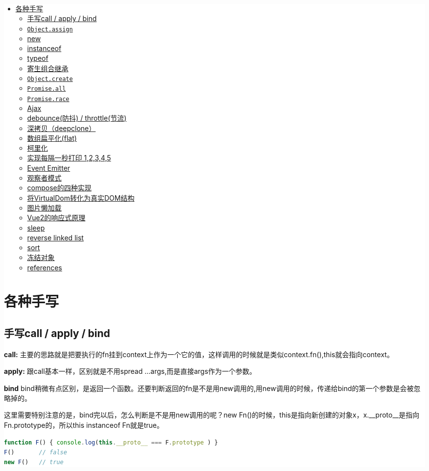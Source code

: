 




- [各种手写](#各种手写)
  - [手写call / apply / bind](#手写call--apply--bind)
  - [`Object.assign`](#objectassign)
  - [new](#new)
  - [instanceof](#instanceof)
  - [typeof](#typeof)
  - [寄生组合继承](#寄生组合继承)
  - [`Object.create`](#objectcreate)
  - [`Promise.all`](#promiseall)
  - [`Promise.race`](#promiserace)
  - [Ajax](#ajax)
  - [debounce(防抖) / throttle(节流)](#debounce防抖--throttle节流)
  - [深拷贝（deepclone）](#深拷贝deepclone)
  - [数组扁平化(flat)](#数组扁平化flat)
  - [柯里化](#柯里化)
  - [实现每隔一秒打印 1,2,3,4,5](#实现每隔一秒打印-12345)
  - [Event Emitter](#event-emitter)
  - [观察者模式](#观察者模式)
  - [compose的四种实现](#compose的四种实现)
  - [将VirtualDom转化为真实DOM结构](#将virtualdom转化为真实dom结构)
  - [图片懒加载](#图片懒加载)
  - [Vue2的响应式原理](#vue2的响应式原理)
  - [sleep](#sleep)
  - [reverse linked list](#reverse-linked-list)
  - [sort](#sort)
  - [冻结对象](#冻结对象)
  - [references](#references)




# 各种手写
## 手写call / apply / bind
**call:**
主要的思路就是把要执行的fn挂到context上作为一个它的值，这样调用的时候就是类似context.fn(),this就会指向context。

**apply:**
跟call基本一样，区别就是不用spread ...args,而是直接args作为一个参数。

**bind**
bind稍微有点区别，是返回一个函数。还要判断返回的fn是不是用new调用的,用new调用的时候，传递给bind的第一个参数是会被忽略掉的。

这里需要特别注意的是，bind完以后，怎么判断是不是用new调用的呢？new Fn()的时候，this是指向新创建的对象x，x.__proto__是指向Fn.prototype的，所以this instanceof Fn就是true。

```ts
function F() { console.log(this.__proto__ === F.prototype ) }
F()       // false
new F()   // true
```
